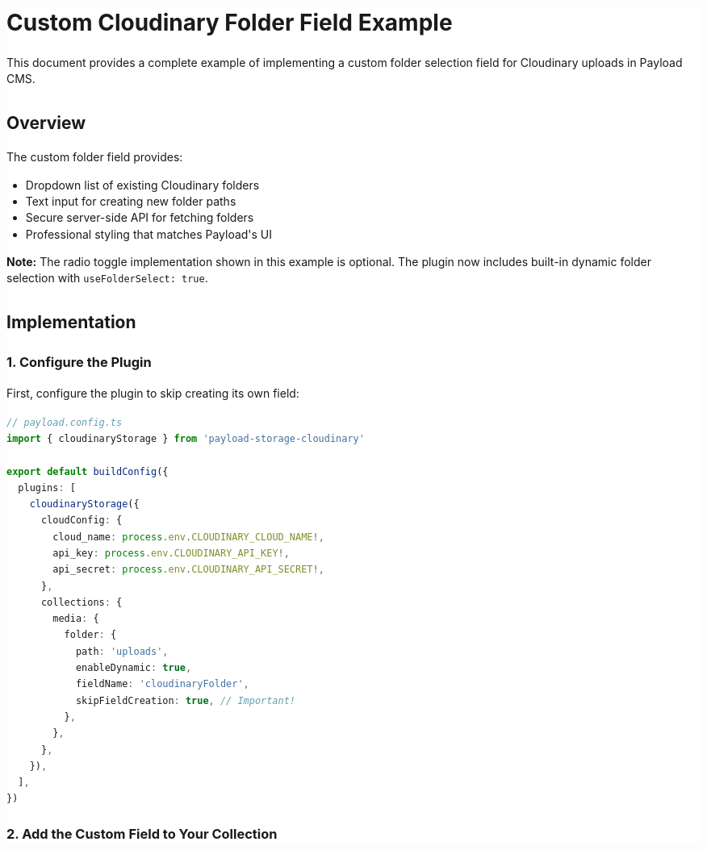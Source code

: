 # Custom Cloudinary Folder Field Example

This document provides a complete example of implementing a custom folder selection field for Cloudinary uploads in Payload CMS.

## Overview

The custom folder field provides:
- Dropdown list of existing Cloudinary folders
- Text input for creating new folder paths
- Secure server-side API for fetching folders
- Professional styling that matches Payload's UI

**Note:** The radio toggle implementation shown in this example is optional. The plugin now includes built-in dynamic folder selection with `useFolderSelect: true`.

## Implementation

### 1. Configure the Plugin

First, configure the plugin to skip creating its own field:

```typescript
// payload.config.ts
import { cloudinaryStorage } from 'payload-storage-cloudinary'

export default buildConfig({
  plugins: [
    cloudinaryStorage({
      cloudConfig: {
        cloud_name: process.env.CLOUDINARY_CLOUD_NAME!,
        api_key: process.env.CLOUDINARY_API_KEY!,
        api_secret: process.env.CLOUDINARY_API_SECRET!,
      },
      collections: {
        media: {
          folder: {
            path: 'uploads',
            enableDynamic: true,
            fieldName: 'cloudinaryFolder',
            skipFieldCreation: true, // Important!
          },
        },
      },
    }),
  ],
})
```

### 2. Add the Custom Field to Your Collection
